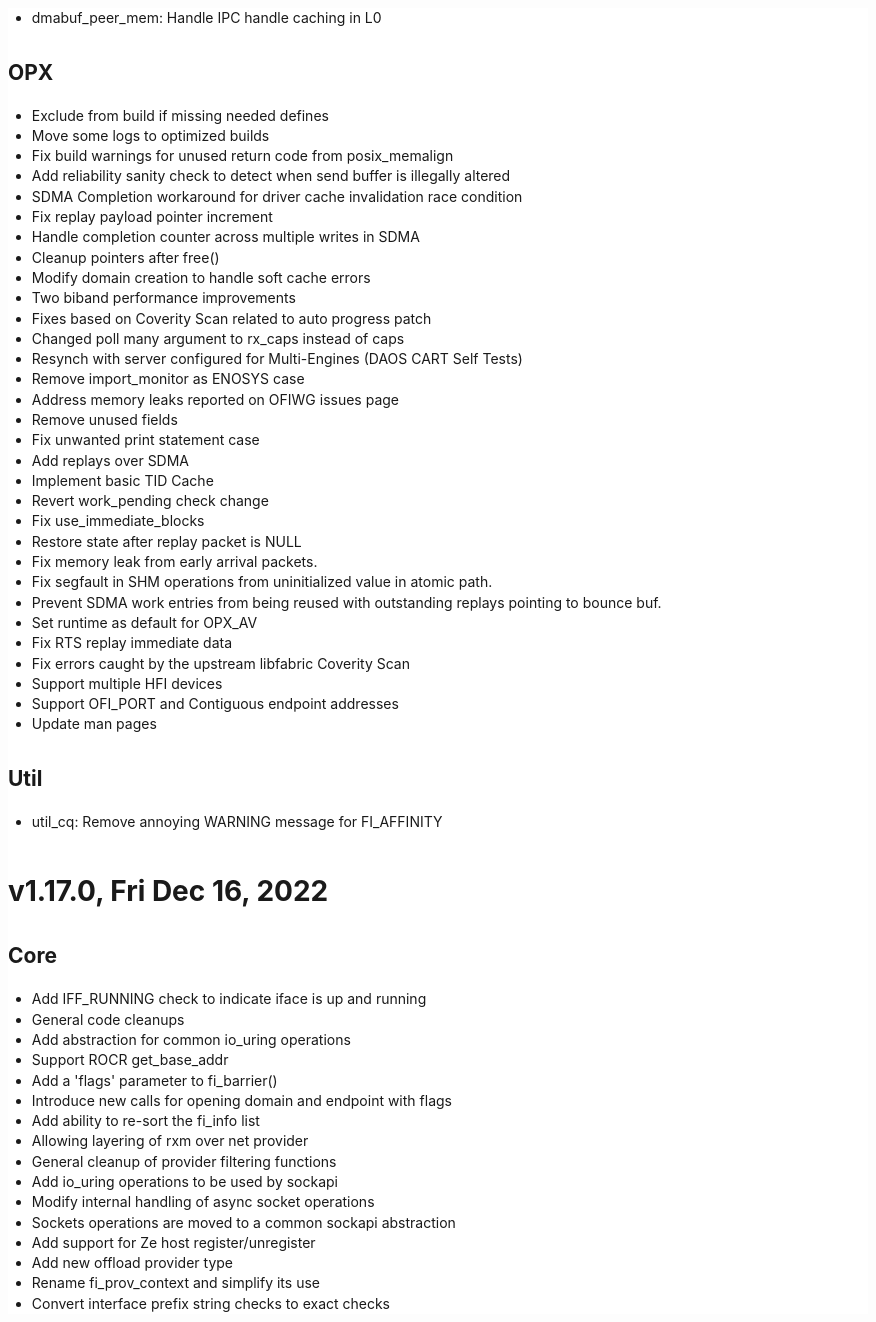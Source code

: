 - dmabuf_peer_mem: Handle IPC handle caching in L0

## OPX

- Exclude from build if missing needed defines
- Move some logs to optimized builds
- Fix build warnings for unused return code from posix_memalign
- Add reliability sanity check to detect when send buffer is illegally altered
- SDMA Completion workaround for driver cache invalidation race condition
- Fix replay payload pointer increment
- Handle completion counter across multiple writes in SDMA
- Cleanup pointers after free()
- Modify domain creation to handle soft cache errors
- Two biband performance improvements
- Fixes based on Coverity Scan related to auto progress patch
- Changed poll many argument to rx_caps instead of caps
- Resynch with server configured for Multi-Engines (DAOS CART Self Tests)
- Remove import_monitor as ENOSYS case
- Address memory leaks reported on OFIWG issues page
- Remove unused fields
- Fix unwanted print statement case
- Add replays over SDMA
- Implement basic TID Cache
- Revert work_pending check change
- Fix use_immediate_blocks
- Restore state after replay packet is NULL
- Fix memory leak from early arrival packets.
- Fix segfault in SHM operations from uninitialized value in atomic path.
- Prevent SDMA work entries from being reused with outstanding
  replays pointing to bounce buf.
- Set runtime as default for OPX_AV
- Fix RTS replay immediate data
- Fix errors caught by the upstream libfabric Coverity Scan
- Support multiple HFI devices
- Support OFI_PORT and Contiguous endpoint addresses
- Update man pages

## Util

- util_cq: Remove annoying WARNING message for FI_AFFINITY

v1.17.0, Fri Dec 16, 2022
=========================

## Core

- Add IFF_RUNNING check to indicate iface is up and running
- General code cleanups
- Add abstraction for common io_uring operations
- Support ROCR get_base_addr
- Add a 'flags' parameter to fi_barrier()
- Introduce new calls for opening domain and endpoint with flags
- Add ability to re-sort the fi_info list
- Allowing layering of rxm over net provider
- General cleanup of provider filtering functions
- Add io_uring operations to be used by sockapi
- Modify internal handling of async socket operations
- Sockets operations are moved to a common sockapi abstraction
- Add support for Ze host register/unregister
- Add new offload provider type
- Rename fi_prov_context and simplify its use
- Convert interface prefix string checks to exact checks
